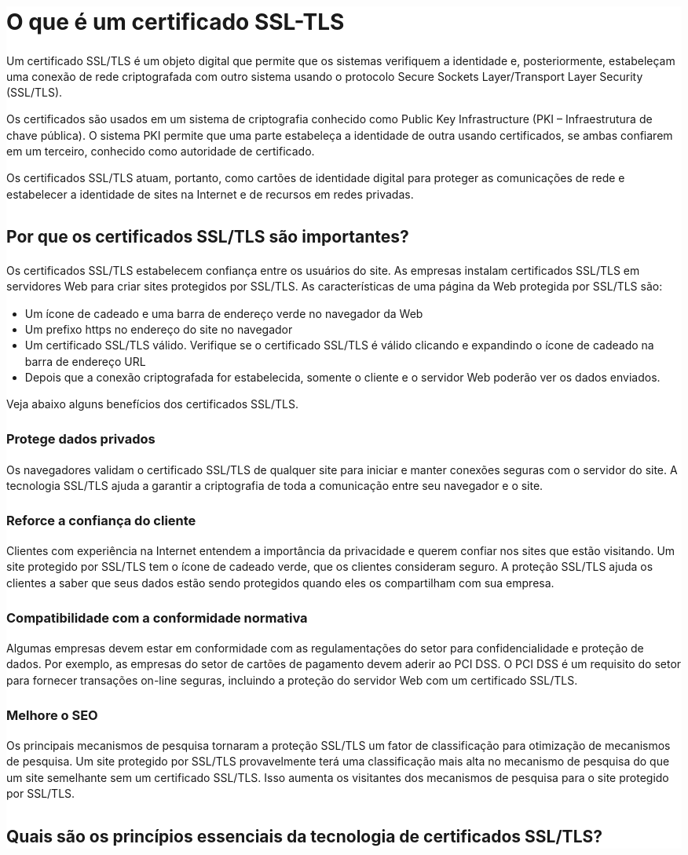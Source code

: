# O que é um certificado SSL-TLS

Um certificado SSL/TLS é um objeto digital que permite que os sistemas verifiquem a identidade e, posteriormente, estabeleçam uma conexão de rede criptografada com outro sistema usando o protocolo Secure Sockets Layer/Transport Layer Security (SSL/TLS).

Os certificados são usados em um sistema de criptografia conhecido como Public Key Infrastructure (PKI – Infraestrutura de chave pública). O sistema PKI permite que uma parte estabeleça a identidade de outra usando certificados, se ambas confiarem em um terceiro, conhecido como autoridade de certificado.

Os certificados SSL/TLS atuam, portanto, como cartões de identidade digital para proteger as comunicações de rede e estabelecer a identidade de sites na Internet e de recursos em redes privadas.
## Por que os certificados SSL/TLS são importantes?

Os certificados SSL/TLS estabelecem confiança entre os usuários do site. As empresas instalam certificados SSL/TLS em servidores Web para criar sites protegidos por SSL/TLS. As características de uma página da Web protegida por SSL/TLS são:

- Um ícone de cadeado e uma barra de endereço verde no navegador da Web
- Um prefixo https no endereço do site no navegador
- Um certificado SSL/TLS válido. Verifique se o certificado SSL/TLS é válido clicando e expandindo o ícone de cadeado na barra de endereço URL
- Depois que a conexão criptografada for estabelecida, somente o cliente e o servidor Web poderão ver os dados enviados.

Veja abaixo alguns benefícios dos certificados SSL/TLS.
### Protege dados privados

Os navegadores validam o certificado SSL/TLS de qualquer site para iniciar e manter conexões seguras com o servidor do site. A tecnologia SSL/TLS ajuda a garantir a criptografia de toda a comunicação entre seu navegador e o site.
### Reforce a confiança do cliente

Clientes com experiência na Internet entendem a importância da privacidade e querem confiar nos sites que estão visitando. Um site protegido por SSL/TLS tem o ícone de cadeado verde, que os clientes consideram seguro. A proteção SSL/TLS ajuda os clientes a saber que seus dados estão sendo protegidos quando eles os compartilham com sua empresa.
### Compatibilidade com a conformidade normativa

Algumas empresas devem estar em conformidade com as regulamentações do setor para confidencialidade e proteção de dados. Por exemplo, as empresas do setor de cartões de pagamento devem aderir ao PCI DSS. O PCI DSS é um requisito do setor para fornecer transações on-line seguras, incluindo a proteção do servidor Web com um certificado SSL/TLS. 
### Melhore o SEO

Os principais mecanismos de pesquisa tornaram a proteção SSL/TLS um fator de classificação para otimização de mecanismos de pesquisa. Um site protegido por SSL/TLS provavelmente terá uma classificação mais alta no mecanismo de pesquisa do que um site semelhante sem um certificado SSL/TLS. Isso aumenta os visitantes dos mecanismos de pesquisa para o site protegido por SSL/TLS.
## Quais são os princípios essenciais da tecnologia de certificados SSL/TLS?
